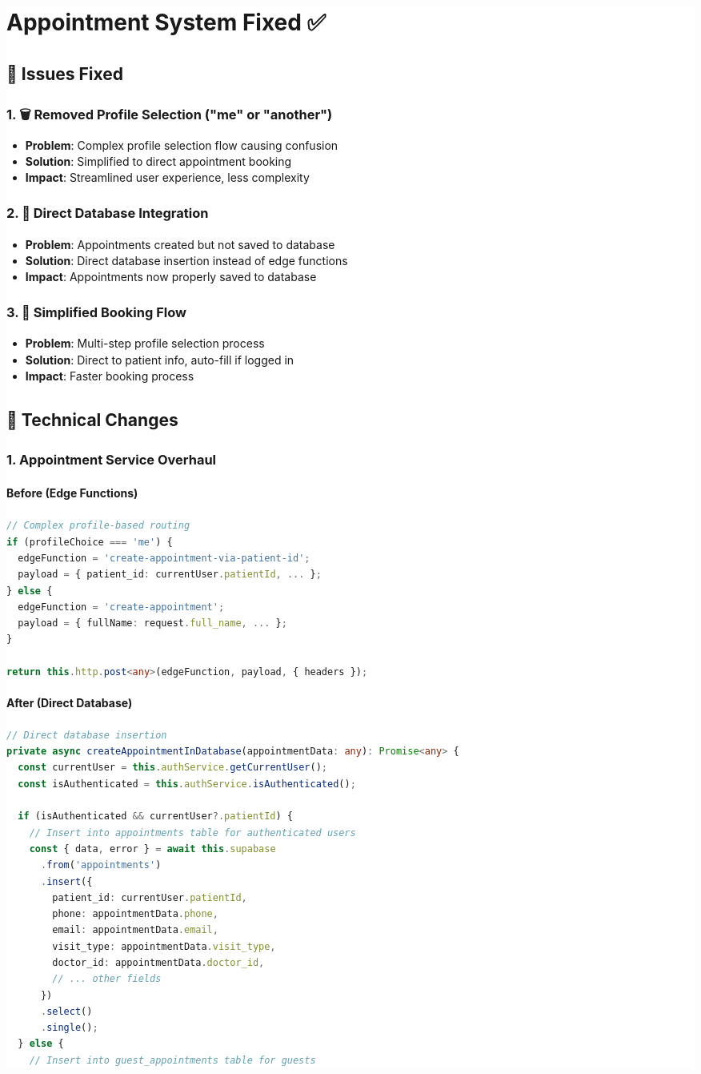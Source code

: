 # Appointment System Fixed ✅

## 🎯 **Issues Fixed**

### 1. **🗑️ Removed Profile Selection ("me" or "another")**
- **Problem**: Complex profile selection flow causing confusion
- **Solution**: Simplified to direct appointment booking
- **Impact**: Streamlined user experience, less complexity

### 2. **💾 Direct Database Integration**
- **Problem**: Appointments created but not saved to database
- **Solution**: Direct database insertion instead of edge functions
- **Impact**: Appointments now properly saved to database

### 3. **🔄 Simplified Booking Flow**
- **Problem**: Multi-step profile selection process
- **Solution**: Direct to patient info, auto-fill if logged in
- **Impact**: Faster booking process

## 🔧 **Technical Changes**

### **1. Appointment Service Overhaul**

#### **Before (Edge Functions)**
```typescript
// Complex profile-based routing
if (profileChoice === 'me') {
  edgeFunction = 'create-appointment-via-patient-id';
  payload = { patient_id: currentUser.patientId, ... };
} else {
  edgeFunction = 'create-appointment';
  payload = { fullName: request.full_name, ... };
}

return this.http.post<any>(edgeFunction, payload, { headers });
```

#### **After (Direct Database)**
```typescript
// Direct database insertion
private async createAppointmentInDatabase(appointmentData: any): Promise<any> {
  const currentUser = this.authService.getCurrentUser();
  const isAuthenticated = this.authService.isAuthenticated();
  
  if (isAuthenticated && currentUser?.patientId) {
    // Insert into appointments table for authenticated users
    const { data, error } = await this.supabase
      .from('appointments')
      .insert({
        patient_id: currentUser.patientId,
        phone: appointmentData.phone,
        email: appointmentData.email,
        visit_type: appointmentData.visit_type,
        doctor_id: appointmentData.doctor_id,
        // ... other fields
      })
      .select()
      .single();
  } else {
    // Insert into guest_appointments table for guests
```